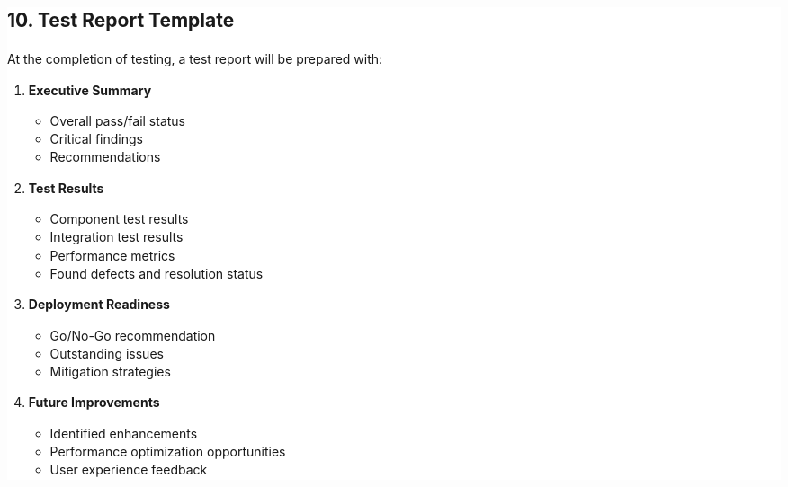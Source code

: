 ## 10. Test Report Template

At the completion of testing, a test report will be prepared with:

1. **Executive Summary**
   - Overall pass/fail status
   - Critical findings
   - Recommendations

2. **Test Results**
   - Component test results
   - Integration test results
   - Performance metrics
   - Found defects and resolution status

3. **Deployment Readiness**
   - Go/No-Go recommendation
   - Outstanding issues
   - Mitigation strategies

4. **Future Improvements**
   - Identified enhancements
   - Performance optimization opportunities
   - User experience feedback